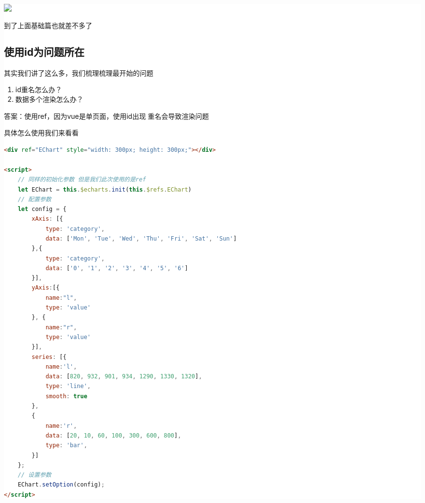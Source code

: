 ```js
```

![](https://pic1.zhimg.com/v2-5404298592a8a0e76bb05dda3aa0e444_b.jpg)

到了上面基础篇也就差不多了

## 使用id为问题所在

其实我们讲了这么多，我们梳理梳理最开始的问题

1.  id重名怎么办？
2.  数据多个渲染怎么办？

答案：使用ref，因为vue是单页面，使用id出现 重名会导致渲染问题

具体怎么使用我们来看看

```html
<div ref="EChart" style="width: 300px; height: 300px;"></div>

<script>
    // 同样的初始化参数 但是我们此次使用的是ref 
    let EChart = this.$echarts.init(this.$refs.EChart)
    // 配置参数
	let config = {
        xAxis: [{
            type: 'category',
            data: ['Mon', 'Tue', 'Wed', 'Thu', 'Fri', 'Sat', 'Sun']
        },{
            type: 'category',
            data: ['0', '1', '2', '3', '4', '5', '6']
        }],
        yAxis:[{
            name:"l",
            type: 'value'
        }, {
            name:"r",
            type: 'value'
        }],
        series: [{
            name:'l',
            data: [820, 932, 901, 934, 1290, 1330, 1320],
            type: 'line',
            smooth: true
        },
        {
            name:'r',
            data: [20, 10, 60, 100, 300, 600, 800],
            type: 'bar',
        }]
    };
    // 设置参数
    EChart.setOption(config);
</script>
```
